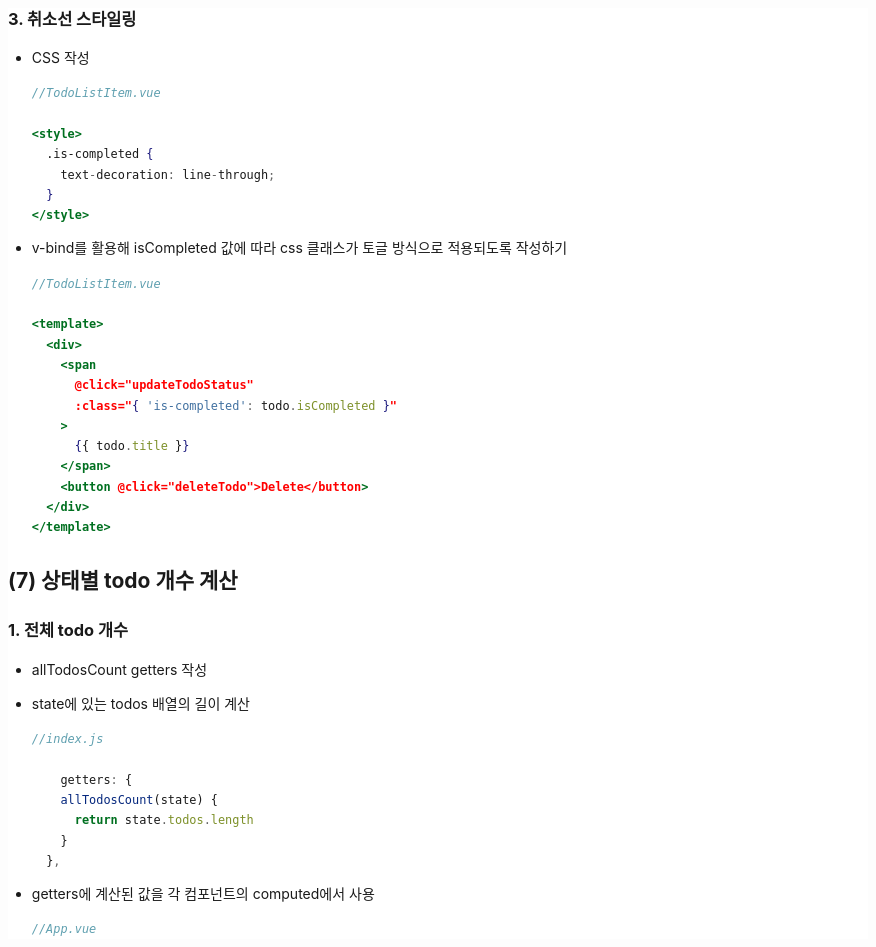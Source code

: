 
### 3. 취소선 스타일링

- CSS 작성
    
    ```jsx
    //TodoListItem.vue
    
    <style>
      .is-completed {
        text-decoration: line-through;
      }
    </style>
    ```
    
- v-bind를 활용해 isCompleted 값에 따라 css 클래스가 토글 방식으로 적용되도록 작성하기
    
    ```jsx
    //TodoListItem.vue
    
    <template>
      <div>
        <span 
          @click="updateTodoStatus"
          :class="{ 'is-completed': todo.isCompleted }"  
        >
          {{ todo.title }}
        </span>
        <button @click="deleteTodo">Delete</button>
      </div>
    </template>
    ```
    

## (7) 상태별 todo 개수 계산

### 1. 전체 todo 개수

- allTodosCount getters 작성
- state에 있는 todos 배열의 길이 계산
    
    ```jsx
    //index.js
    
    	getters: {
        allTodosCount(state) {
          return state.todos.length
        }
      },
    ```
    
- getters에 계산된 값을 각 컴포넌트의 computed에서 사용
    
    ```jsx
    //App.vue
    